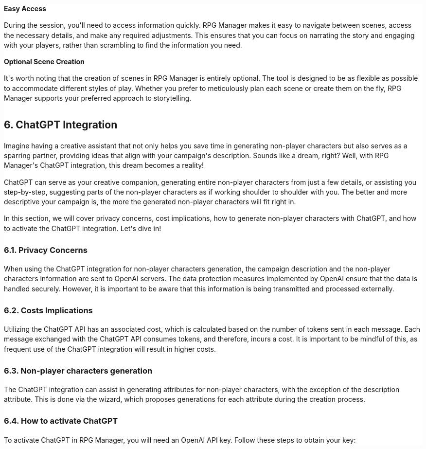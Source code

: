 **Easy Access**

During the session, you'll need to access information quickly. RPG Manager makes it easy to navigate between scenes, access the necessary details, and make any required adjustments. This ensures that you can focus on narrating the story and engaging with your players, rather than scrambling to find the information you need.

**Optional Scene Creation**

It's worth noting that the creation of scenes in RPG Manager is entirely optional. The tool is designed to be as flexible as possible to accommodate different styles of play. Whether you prefer to meticulously plan each scene or create them on the fly, RPG Manager supports your preferred approach to storytelling.

## 6. ChatGPT Integration

Imagine having a creative assistant that not only helps you save time in generating non-player characters but also serves as a sparring partner, providing ideas that align with your campaign's description. Sounds like a dream, right? Well, with RPG Manager's ChatGPT integration, this dream becomes a reality!

ChatGPT can serve as your creative companion, generating entire non-player characters from just a few details, or assisting you step-by-step, suggesting parts of the non-player characters as if working shoulder to shoulder with you. The better and more descriptive your campaign is, the more the generated non-player characters will fit right in.

In this section, we will cover privacy concerns, cost implications, how to generate non-player characters with ChatGPT, and how to activate the ChatGPT integration. Let's dive in!

### 6.1. Privacy Concerns

When using the ChatGPT integration for non-player characters generation, the campaign description and the non-player characters information are sent to OpenAI servers. The data protection measures implemented by OpenAI ensure that the data is handled securely. However, it is important to be aware that this information is being transmitted and processed externally.

### 6.2. Costs Implications

Utilizing the ChatGPT API has an associated cost, which is calculated based on the number of tokens sent in each message. Each message exchanged with the ChatGPT API consumes tokens, and therefore, incurs a cost. It is important to be mindful of this, as frequent use of the ChatGPT integration will result in higher costs.

### 6.3. Non-player characters generation

The ChatGPT integration can assist in generating attributes for non-player characters, with the exception of the description attribute. This is done via the wizard, which proposes generations for each attribute during the creation process.

### 6.4. How to activate ChatGPT

To activate ChatGPT in RPG Manager, you will need an OpenAI API key. Follow these steps to obtain your key:
